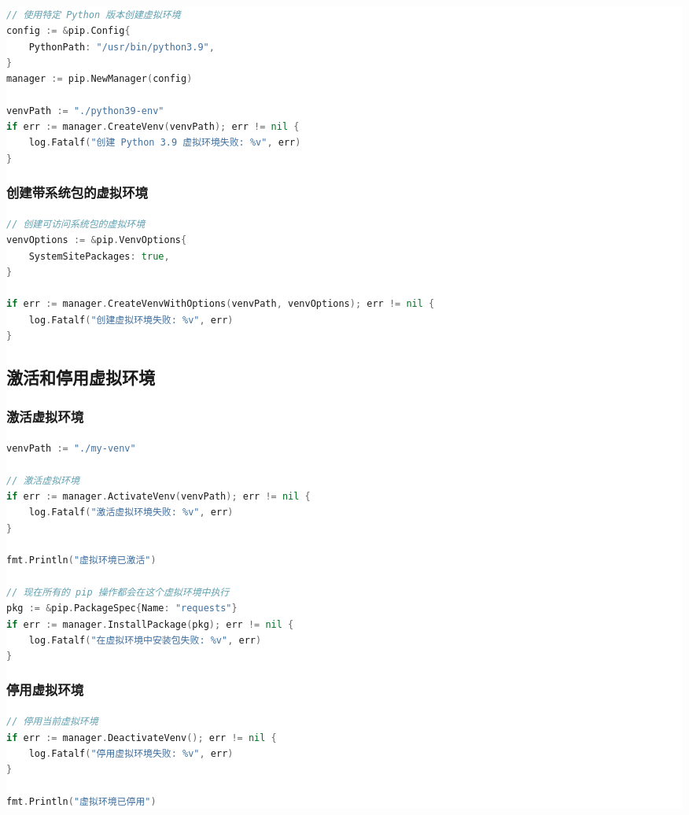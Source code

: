 ```go
// 使用特定 Python 版本创建虚拟环境
config := &pip.Config{
    PythonPath: "/usr/bin/python3.9",
}
manager := pip.NewManager(config)

venvPath := "./python39-env"
if err := manager.CreateVenv(venvPath); err != nil {
    log.Fatalf("创建 Python 3.9 虚拟环境失败: %v", err)
}
```

### 创建带系统包的虚拟环境

```go
// 创建可访问系统包的虚拟环境
venvOptions := &pip.VenvOptions{
    SystemSitePackages: true,
}

if err := manager.CreateVenvWithOptions(venvPath, venvOptions); err != nil {
    log.Fatalf("创建虚拟环境失败: %v", err)
}
```

## 激活和停用虚拟环境

### 激活虚拟环境

```go
venvPath := "./my-venv"

// 激活虚拟环境
if err := manager.ActivateVenv(venvPath); err != nil {
    log.Fatalf("激活虚拟环境失败: %v", err)
}

fmt.Println("虚拟环境已激活")

// 现在所有的 pip 操作都会在这个虚拟环境中执行
pkg := &pip.PackageSpec{Name: "requests"}
if err := manager.InstallPackage(pkg); err != nil {
    log.Fatalf("在虚拟环境中安装包失败: %v", err)
}
```

### 停用虚拟环境

```go
// 停用当前虚拟环境
if err := manager.DeactivateVenv(); err != nil {
    log.Fatalf("停用虚拟环境失败: %v", err)
}

fmt.Println("虚拟环境已停用")
```
